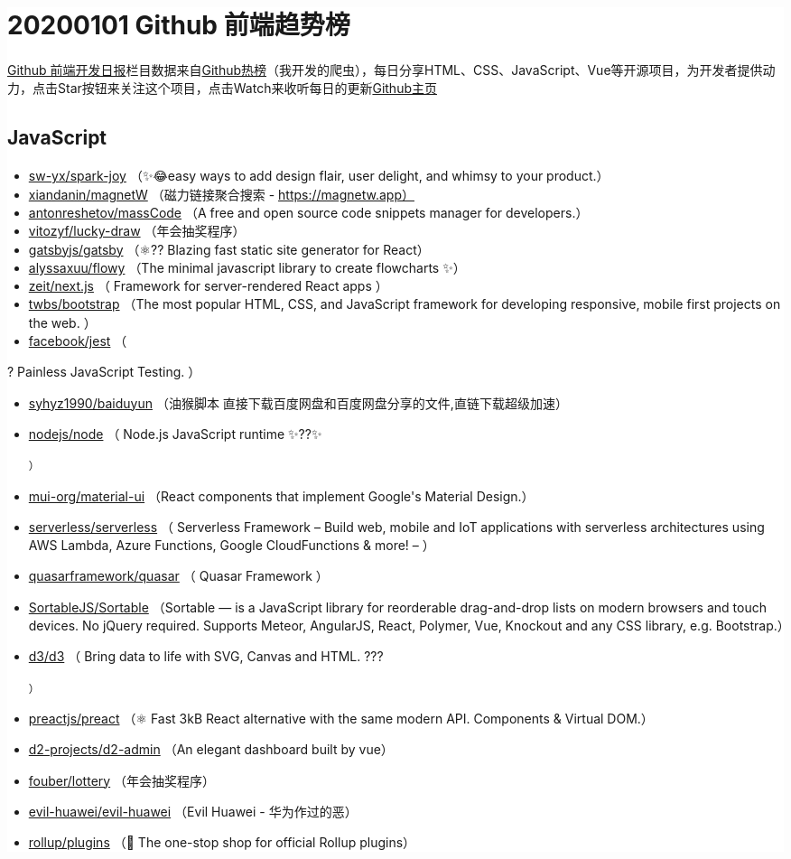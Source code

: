 # 20200101 Github 前端趋势榜

[Github 前端开发日报](http://caibaojian.com/c/news)栏目数据来自[Github热榜](http://news.caibaojian.com/)（我开发的爬虫），每日分享HTML、CSS、JavaScript、Vue等开源项目，为开发者提供动力，点击Star按钮来关注这个项目，点击Watch来收听每日的更新[Github主页](https://github.com/kujian/githubTrending)
## JavaScript

* [sw-yx/spark-joy](https://github.com/sw-yx/spark-joy) （✨&#x1f602;easy ways to add design flair, user delight, and whimsy to your product.）
* [xiandanin/magnetW](https://github.com/xiandanin/magnetW) （磁力链接聚合搜索 - https://magnetw.app）
* [antonreshetov/massCode](https://github.com/antonreshetov/massCode) （A free and open source code snippets manager for developers.）
* [vitozyf/lucky-draw](https://github.com/vitozyf/lucky-draw) （年会抽奖程序）
* [gatsbyjs/gatsby](https://github.com/gatsbyjs/gatsby) （&#x269b;&#xfe0f;?? Blazing fast static site generator for React）
* [alyssaxuu/flowy](https://github.com/alyssaxuu/flowy) （The minimal javascript library to create flowcharts ✨）
* [zeit/next.js](https://github.com/zeit/next.js) （
        Framework for server-rendered React apps
      ）
* [twbs/bootstrap](https://github.com/twbs/bootstrap) （The most popular HTML, CSS, and JavaScript framework for developing responsive, mobile first projects on the web.
      ）
* [facebook/jest](https://github.com/facebook/jest) （
        
? Painless JavaScript Testing.
      ）
* [syhyz1990/baiduyun](https://github.com/syhyz1990/baiduyun) （油猴脚本 直接下载百度网盘和百度网盘分享的文件,直链下载超级加速）
* [nodejs/node](https://github.com/nodejs/node) （
        Node.js JavaScript runtime ✨??✨

      ）
* [mui-org/material-ui](https://github.com/mui-org/material-ui) （React components that implement Google's Material Design.）
* [serverless/serverless](https://github.com/serverless/serverless) （
        Serverless Framework – Build web, mobile and IoT applications with serverless architectures using AWS Lambda, Azure Functions, Google CloudFunctions &amp; more! – 
      ）
* [quasarframework/quasar](https://github.com/quasarframework/quasar) （
        Quasar Framework
      ）
* [SortableJS/Sortable](https://github.com/SortableJS/Sortable) （Sortable — is a JavaScript library for reorderable drag-and-drop lists on modern browsers and touch devices. No jQuery required. Supports Meteor, AngularJS, React, Polymer, Vue, Knockout and any CSS library, e.g. Bootstrap.）
* [d3/d3](https://github.com/d3/d3) （
        Bring data to life with SVG, Canvas and HTML. ???

      ）
* [preactjs/preact](https://github.com/preactjs/preact) （⚛️ Fast 3kB React alternative with the same modern API. Components &amp; Virtual DOM.）
* [d2-projects/d2-admin](https://github.com/d2-projects/d2-admin) （An elegant dashboard built by vue）
* [fouber/lottery](https://github.com/fouber/lottery) （年会抽奖程序）
* [evil-huawei/evil-huawei](https://github.com/evil-huawei/evil-huawei) （Evil Huawei - 华为作过的恶）
* [rollup/plugins](https://github.com/rollup/plugins) （&#x1f363; The one-stop shop for official Rollup plugins）
